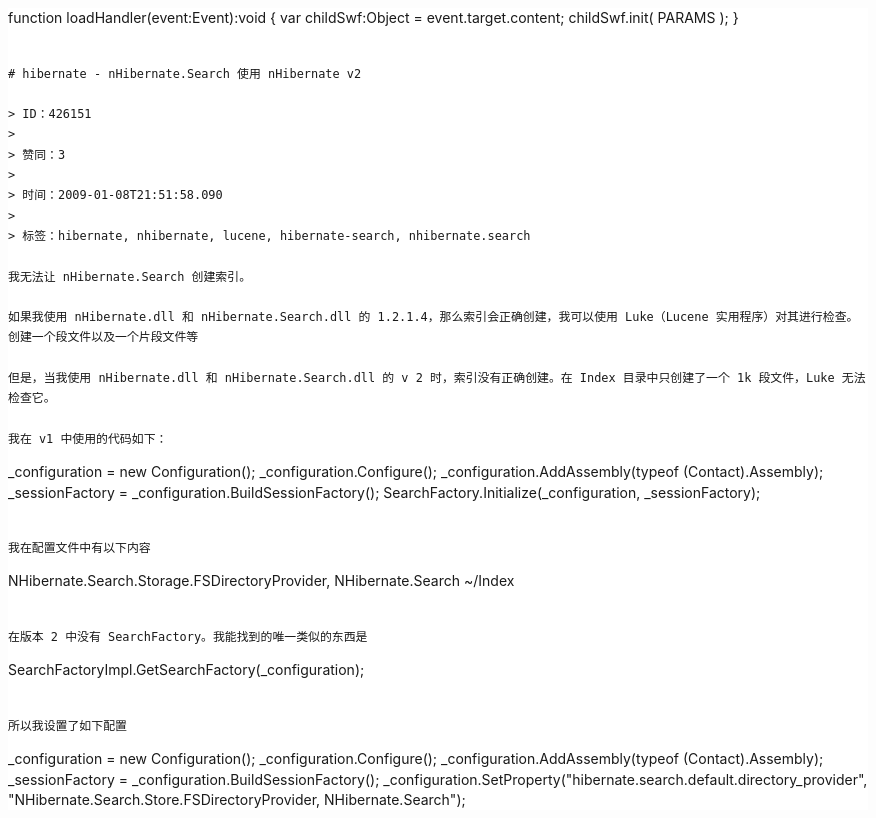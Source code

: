 function loadHandler(event:Event):void
{
   var childSwf:Object = event.target.content;
   childSwf.init( PARAMS );
} 
```

# hibernate - nHibernate.Search 使用 nHibernate v2

> ID：426151
> 
> 赞同：3
> 
> 时间：2009-01-08T21:51:58.090
> 
> 标签：hibernate, nhibernate, lucene, hibernate-search, nhibernate.search

我无法让 nHibernate.Search 创建索引。

如果我使用 nHibernate.dll 和 nHibernate.Search.dll 的 1.2.1.4，那么索引会正确创建，我可以使用 Luke（Lucene 实用程序）对其进行检查。创建一个段文件以及一个片段文件等

但是，当我使用 nHibernate.dll 和 nHibernate.Search.dll 的 v 2 时，索引没有正确创建。在 Index 目录中只创建了一个 1k 段文件，Luke 无法检查它。

我在 v1 中使用的代码如下：

```
_configuration = new Configuration();
_configuration.Configure();
_configuration.AddAssembly(typeof (Contact).Assembly);
_sessionFactory = _configuration.BuildSessionFactory();
SearchFactory.Initialize(_configuration, _sessionFactory); 
```

我在配置文件中有以下内容

```
<property name="hibernate.search.default.directory_provider">NHibernate.Search.Storage.FSDirectoryProvider, NHibernate.Search</property>
<property name="hibernate.search.default.indexBase">~/Index</property> 
```

在版本 2 中没有 SearchFactory。我能找到的唯一类似的东西是

```
SearchFactoryImpl.GetSearchFactory(_configuration); 
```

所以我设置了如下配置

```
_configuration = new Configuration();
_configuration.Configure();
_configuration.AddAssembly(typeof (Contact).Assembly);
_sessionFactory = _configuration.BuildSessionFactory();
_configuration.SetProperty("hibernate.search.default.directory_provider",
                                       "NHibernate.Search.Store.FSDirectoryProvider, NHibernate.Search");
